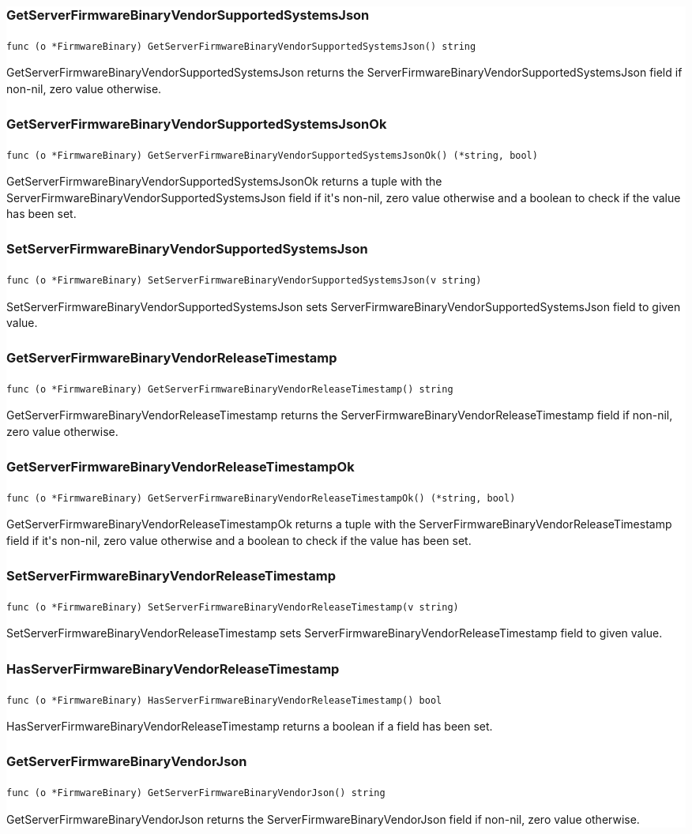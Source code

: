 
### GetServerFirmwareBinaryVendorSupportedSystemsJson

`func (o *FirmwareBinary) GetServerFirmwareBinaryVendorSupportedSystemsJson() string`

GetServerFirmwareBinaryVendorSupportedSystemsJson returns the ServerFirmwareBinaryVendorSupportedSystemsJson field if non-nil, zero value otherwise.

### GetServerFirmwareBinaryVendorSupportedSystemsJsonOk

`func (o *FirmwareBinary) GetServerFirmwareBinaryVendorSupportedSystemsJsonOk() (*string, bool)`

GetServerFirmwareBinaryVendorSupportedSystemsJsonOk returns a tuple with the ServerFirmwareBinaryVendorSupportedSystemsJson field if it's non-nil, zero value otherwise
and a boolean to check if the value has been set.

### SetServerFirmwareBinaryVendorSupportedSystemsJson

`func (o *FirmwareBinary) SetServerFirmwareBinaryVendorSupportedSystemsJson(v string)`

SetServerFirmwareBinaryVendorSupportedSystemsJson sets ServerFirmwareBinaryVendorSupportedSystemsJson field to given value.


### GetServerFirmwareBinaryVendorReleaseTimestamp

`func (o *FirmwareBinary) GetServerFirmwareBinaryVendorReleaseTimestamp() string`

GetServerFirmwareBinaryVendorReleaseTimestamp returns the ServerFirmwareBinaryVendorReleaseTimestamp field if non-nil, zero value otherwise.

### GetServerFirmwareBinaryVendorReleaseTimestampOk

`func (o *FirmwareBinary) GetServerFirmwareBinaryVendorReleaseTimestampOk() (*string, bool)`

GetServerFirmwareBinaryVendorReleaseTimestampOk returns a tuple with the ServerFirmwareBinaryVendorReleaseTimestamp field if it's non-nil, zero value otherwise
and a boolean to check if the value has been set.

### SetServerFirmwareBinaryVendorReleaseTimestamp

`func (o *FirmwareBinary) SetServerFirmwareBinaryVendorReleaseTimestamp(v string)`

SetServerFirmwareBinaryVendorReleaseTimestamp sets ServerFirmwareBinaryVendorReleaseTimestamp field to given value.

### HasServerFirmwareBinaryVendorReleaseTimestamp

`func (o *FirmwareBinary) HasServerFirmwareBinaryVendorReleaseTimestamp() bool`

HasServerFirmwareBinaryVendorReleaseTimestamp returns a boolean if a field has been set.

### GetServerFirmwareBinaryVendorJson

`func (o *FirmwareBinary) GetServerFirmwareBinaryVendorJson() string`

GetServerFirmwareBinaryVendorJson returns the ServerFirmwareBinaryVendorJson field if non-nil, zero value otherwise.
